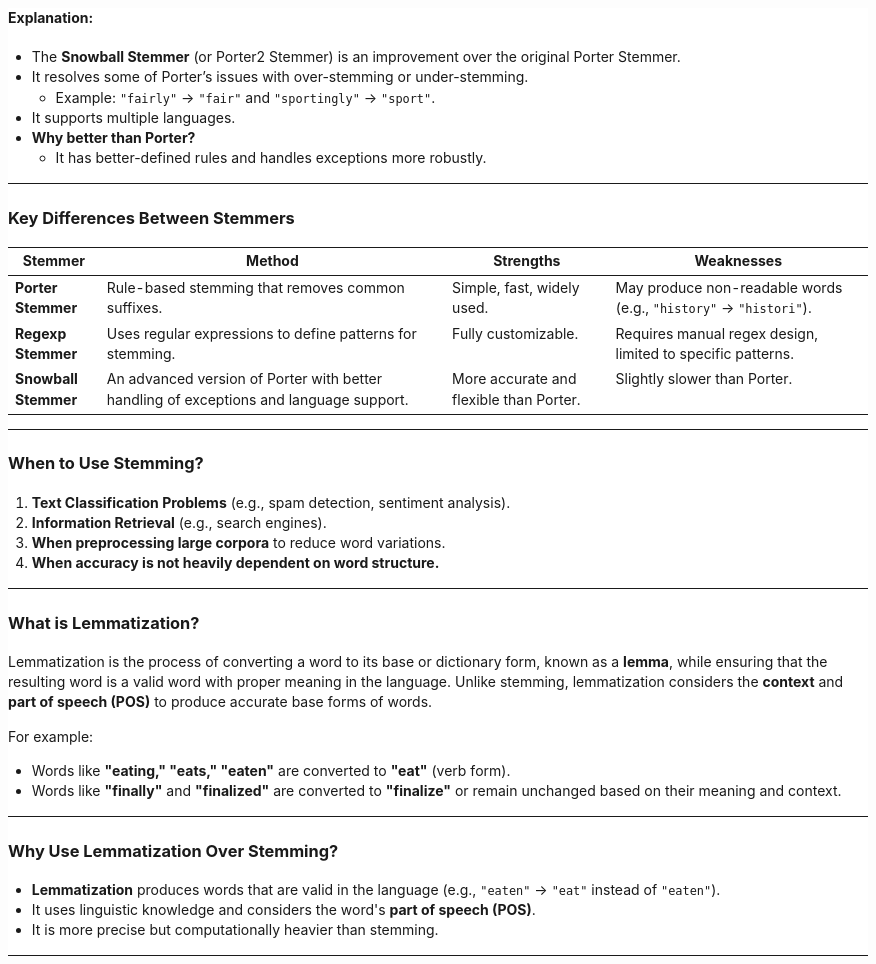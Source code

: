 #### **Explanation:**
- The **Snowball Stemmer** (or Porter2 Stemmer) is an improvement over the original Porter Stemmer.
- It resolves some of Porter’s issues with over-stemming or under-stemming.
  - Example: `"fairly"` → `"fair"` and `"sportingly"` → `"sport"`.
- It supports multiple languages.
- **Why better than Porter?**
  - It has better-defined rules and handles exceptions more robustly.

---

### **Key Differences Between Stemmers**

| **Stemmer**         | **Method**                                                                                       | **Strengths**                                           | **Weaknesses**                                             |
|----------------------|-------------------------------------------------------------------------------------------------|-------------------------------------------------------|-----------------------------------------------------------|
| **Porter Stemmer**   | Rule-based stemming that removes common suffixes.                                               | Simple, fast, widely used.                            | May produce non-readable words (e.g., `"history"` → `"histori"`). |
| **Regexp Stemmer**   | Uses regular expressions to define patterns for stemming.                                       | Fully customizable.                                   | Requires manual regex design, limited to specific patterns. |
| **Snowball Stemmer** | An advanced version of Porter with better handling of exceptions and language support.          | More accurate and flexible than Porter.              | Slightly slower than Porter.                              |

---

### **When to Use Stemming?**

1. **Text Classification Problems** (e.g., spam detection, sentiment analysis).
2. **Information Retrieval** (e.g., search engines).
3. **When preprocessing large corpora** to reduce word variations.
4. **When accuracy is not heavily dependent on word structure.**

---

### **What is Lemmatization?**

Lemmatization is the process of converting a word to its base or dictionary form, known as a **lemma**, while ensuring that the resulting word is a valid word with proper meaning in the language. Unlike stemming, lemmatization considers the **context** and **part of speech (POS)** to produce accurate base forms of words.

For example:
- Words like **"eating," "eats," "eaten"** are converted to **"eat"** (verb form).
- Words like **"finally"** and **"finalized"** are converted to **"finalize"** or remain unchanged based on their meaning and context.

---

### **Why Use Lemmatization Over Stemming?**
- **Lemmatization** produces words that are valid in the language (e.g., `"eaten"` → `"eat"` instead of `"eaten"`).
- It uses linguistic knowledge and considers the word's **part of speech (POS)**.
- It is more precise but computationally heavier than stemming.

---

